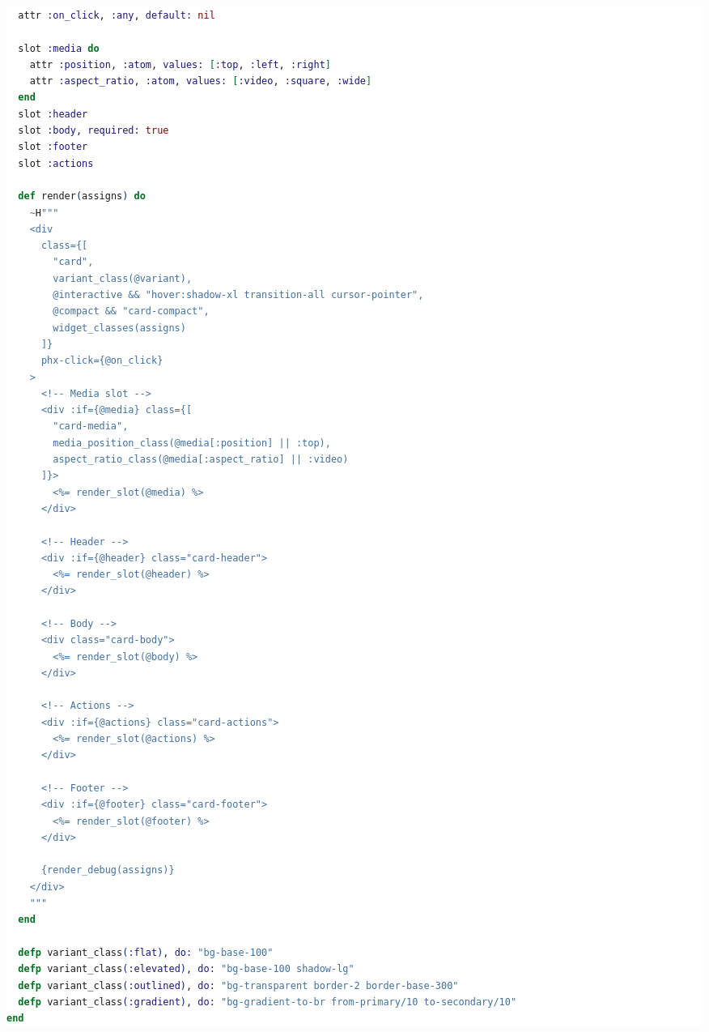 ```elixir
  attr :on_click, :any, default: nil
    
  slot :media do
    attr :position, :atom, values: [:top, :left, :right]
    attr :aspect_ratio, :atom, values: [:video, :square, :wide]
  end
  slot :header
  slot :body, required: true  
  slot :footer
  slot :actions
  
  def render(assigns) do
    ~H"""
    <div 
      class={[
        "card",
        variant_class(@variant),
        @interactive && "hover:shadow-xl transition-all cursor-pointer",
        @compact && "card-compact",
        widget_classes(assigns)
      ]}
      phx-click={@on_click}
    >
      <!-- Media slot -->
      <div :if={@media} class={[
        "card-media",
        media_position_class(@media[:position] || :top),
        aspect_ratio_class(@media[:aspect_ratio] || :video)
      ]}>
        <%= render_slot(@media) %>
      </div>
      
      <!-- Header -->
      <div :if={@header} class="card-header">
        <%= render_slot(@header) %>
      </div>
      
      <!-- Body -->
      <div class="card-body">
        <%= render_slot(@body) %>
      </div>
      
      <!-- Actions -->
      <div :if={@actions} class="card-actions">
        <%= render_slot(@actions) %>
      </div>
      
      <!-- Footer -->
      <div :if={@footer} class="card-footer">
        <%= render_slot(@footer) %>
      </div>
      
      {render_debug(assigns)}
    </div>
    """
  end
  
  defp variant_class(:flat), do: "bg-base-100"
  defp variant_class(:elevated), do: "bg-base-100 shadow-lg"
  defp variant_class(:outlined), do: "bg-transparent border-2 border-base-300"
  defp variant_class(:gradient), do: "bg-gradient-to-br from-primary/10 to-secondary/10"
end
```